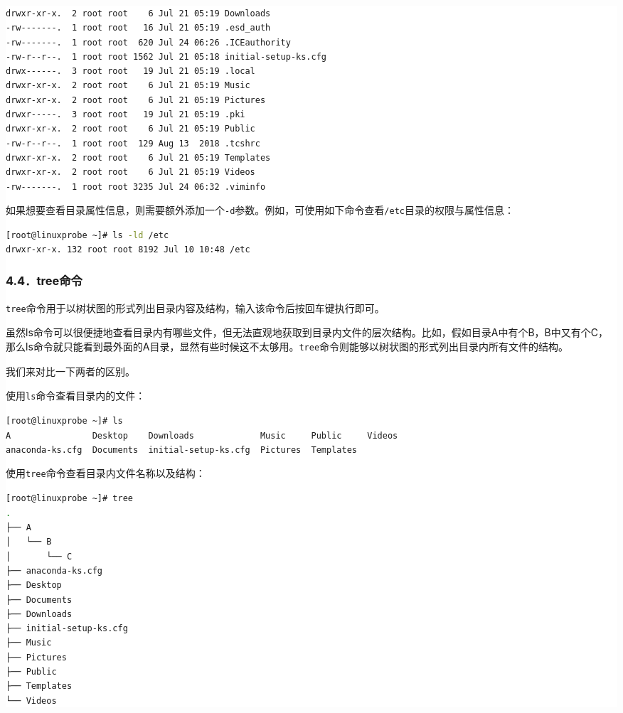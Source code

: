 ```bash
drwxr-xr-x.  2 root root    6 Jul 21 05:19 Downloads
-rw-------.  1 root root   16 Jul 21 05:19 .esd_auth
-rw-------.  1 root root  620 Jul 24 06:26 .ICEauthority
-rw-r--r--.  1 root root 1562 Jul 21 05:18 initial-setup-ks.cfg
drwx------.  3 root root   19 Jul 21 05:19 .local
drwxr-xr-x.  2 root root    6 Jul 21 05:19 Music
drwxr-xr-x.  2 root root    6 Jul 21 05:19 Pictures
drwxr-----.  3 root root   19 Jul 21 05:19 .pki
drwxr-xr-x.  2 root root    6 Jul 21 05:19 Public
-rw-r--r--.  1 root root  129 Aug 13  2018 .tcshrc
drwxr-xr-x.  2 root root    6 Jul 21 05:19 Templates
drwxr-xr-x.  2 root root    6 Jul 21 05:19 Videos
-rw-------.  1 root root 3235 Jul 24 06:32 .viminfo
```

如果想要查看目录属性信息，则需要额外添加一个`-d`参数。例如，可使用如下命令查看`/etc`目录的权限与属性信息：

```bash
[root@linuxprobe ~]# ls -ld /etc
drwxr-xr-x. 132 root root 8192 Jul 10 10:48 /etc
```

### 4.4．tree命令

`tree`命令用于以树状图的形式列出目录内容及结构，输入该命令后按回车键执行即可。

虽然ls命令可以很便捷地查看目录内有哪些文件，但无法直观地获取到目录内文件的层次结构。比如，假如目录A中有个B，B中又有个C，那么ls命令就只能看到最外面的A目录，显然有些时候这不太够用。`tree`命令则能够以树状图的形式列出目录内所有文件的结构。

我们来对比一下两者的区别。

使用`ls`命令查看目录内的文件：

```bash
[root@linuxprobe ~]# ls
A                Desktop    Downloads             Music     Public     Videos
anaconda-ks.cfg  Documents  initial-setup-ks.cfg  Pictures  Templates
```

使用`tree`命令查看目录内文件名称以及结构：

```bash
[root@linuxprobe ~]# tree
.
├── A
│   └── B
│       └── C
├── anaconda-ks.cfg
├── Desktop
├── Documents
├── Downloads
├── initial-setup-ks.cfg
├── Music
├── Pictures
├── Public
├── Templates
└── Videos
```
